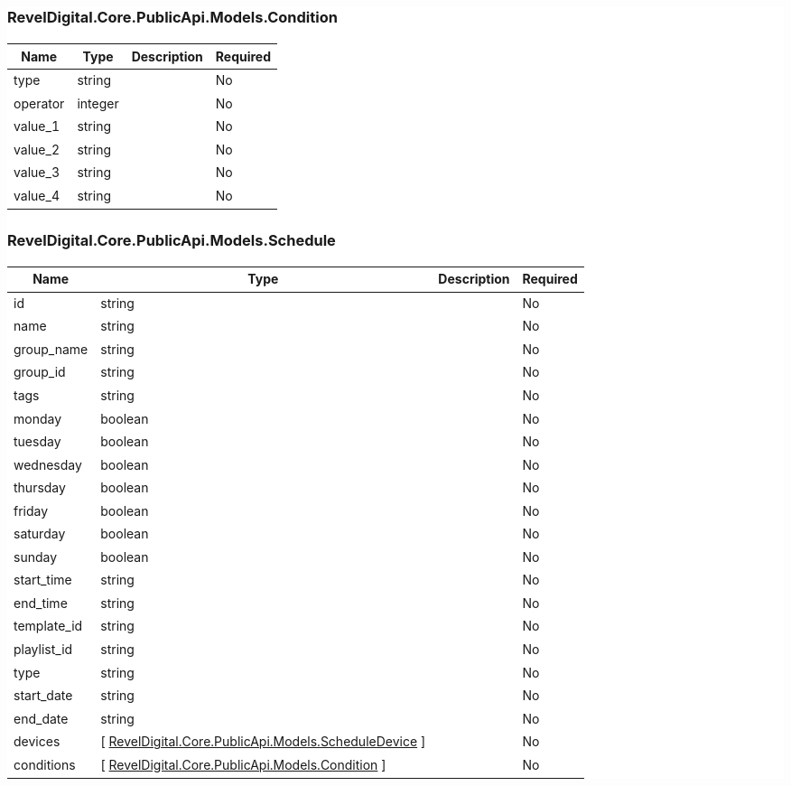 ### RevelDigital.Core.PublicApi.Models.Condition  

| Name | Type | Description | Required |
| ---- | ---- | ----------- | -------- |
| type | string |  | No |
| operator | integer |  | No |
| value_1 | string |  | No |
| value_2 | string |  | No |
| value_3 | string |  | No |
| value_4 | string |  | No |

### RevelDigital.Core.PublicApi.Models.Schedule  

| Name | Type | Description | Required |
| ---- | ---- | ----------- | -------- |
| id | string |  | No |
| name | string |  | No |
| group_name | string |  | No |
| group_id | string |  | No |
| tags | string |  | No |
| monday | boolean |  | No |
| tuesday | boolean |  | No |
| wednesday | boolean |  | No |
| thursday | boolean |  | No |
| friday | boolean |  | No |
| saturday | boolean |  | No |
| sunday | boolean |  | No |
| start_time | string |  | No |
| end_time | string |  | No |
| template_id | string |  | No |
| playlist_id | string |  | No |
| type | string |  | No |
| start_date | string |  | No |
| end_date | string |  | No |
| devices | [ [RevelDigital.Core.PublicApi.Models.ScheduleDevice](#reveldigital.core.publicapi.models.scheduledevice) ] |  | No |
| conditions | [ [RevelDigital.Core.PublicApi.Models.Condition](#reveldigital.core.publicapi.models.condition) ] |  | No |

